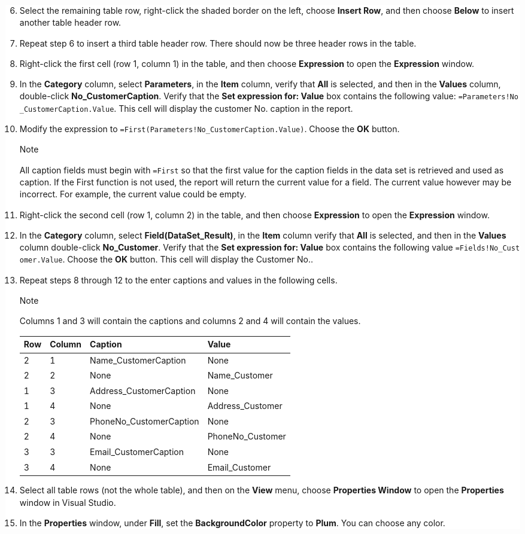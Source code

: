 6.  Select the remaining table row, right-click the shaded border on the left, choose **Insert Row**, and then choose **Below** to insert another table header row.  

7.  Repeat step 6 to insert a third table header row. There should now be three header rows in the table.  

8.  Right-click the first cell (row 1, column 1) in the table, and then choose **Expression** to open the **Expression** window.  

9. In the **Category** column, select **Parameters**, in the **Item** column, verify that **All** is selected, and then in the **Values** column, double-click **No\_CustomerCaption**. Verify that the **Set expression for: Value** box contains the following value: `=Parameters!No_CustomerCaption.Value`. This cell will display the customer No. caption in the report.  

10. Modify the expression to `=First(Parameters!No_CustomerCaption.Value)`. Choose the **OK** button.  

    > [!NOTE]  
    >  All caption fields must begin with `=First` so that the first value for the caption fields in the data set is retrieved and used as caption. If the First function is not used, the report will return the current value for a field. The current value however may be incorrect. For example, the current value could be empty.  

11. Right-click the second cell (row 1, column 2) in the table, and then choose **Expression** to open the **Expression** window.  

12. In the **Category** column, select **Field\(DataSet\_Result\)**, in the **Item** column verify that **All** is selected, and then in the **Values** column double-click **No\_Customer**. Verify that the **Set expression for: Value** box contains the following value `=Fields!No_Customer.Value`. Choose the **OK** button. This cell will display the Customer No..  

13. Repeat steps 8 through 12 to the enter captions and values in the following cells.  

    > [!NOTE]  
    >  Columns 1 and 3 will contain the captions and columns 2 and 4 will contain the values.  

    |Row|Column|Caption|Value|  
    |---------|------------|-------------|-----------|  
    |2|1|Name\_CustomerCaption|None|  
    |2|2|None|Name\_Customer|  
    |1|3|Address\_CustomerCaption|None|  
    |1|4|None|Address\_Customer|  
    |2|3|PhoneNo\_CustomerCaption|None|  
    |2|4|None|PhoneNo\_Customer|  
    |3|3|Email\_CustomerCaption|None|  
    |3|4|None|Email\_Customer|  

14. Select all table rows (not the whole table), and then on the **View** menu, choose **Properties Window** to open the **Properties** window in Visual Studio.  

15. In the **Properties** window, under **Fill**, set the **BackgroundColor** property to **Plum**. You can choose any color.  
